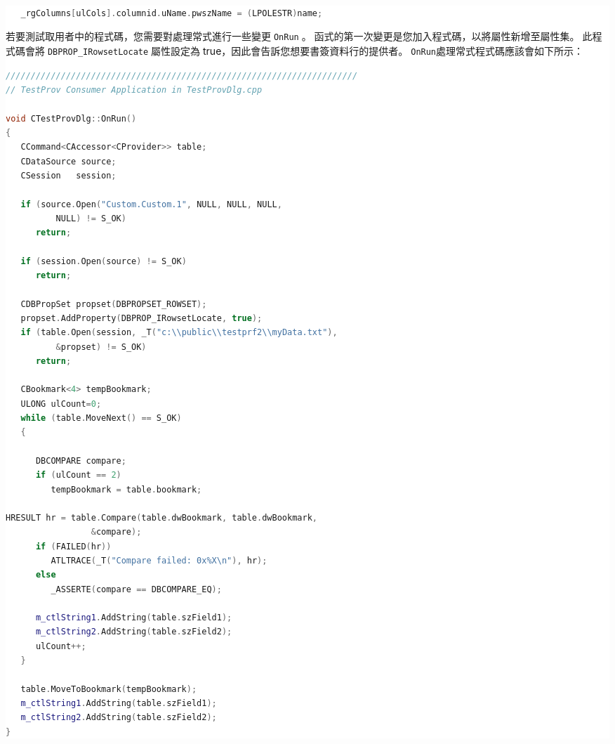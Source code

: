 ```cpp
   _rgColumns[ulCols].columnid.uName.pwszName = (LPOLESTR)name;
```

若要測試取用者中的程式碼，您需要對處理常式進行一些變更 `OnRun` 。 函式的第一次變更是您加入程式碼，以將屬性新增至屬性集。 此程式碼會將 `DBPROP_IRowsetLocate` 屬性設定為 true，因此會告訴您想要書簽資料行的提供者。 `OnRun`處理常式程式碼應該會如下所示：

```cpp
//////////////////////////////////////////////////////////////////////
// TestProv Consumer Application in TestProvDlg.cpp

void CTestProvDlg::OnRun()
{
   CCommand<CAccessor<CProvider>> table;
   CDataSource source;
   CSession   session;

   if (source.Open("Custom.Custom.1", NULL, NULL, NULL,
          NULL) != S_OK)
      return;

   if (session.Open(source) != S_OK)
      return;

   CDBPropSet propset(DBPROPSET_ROWSET);
   propset.AddProperty(DBPROP_IRowsetLocate, true);
   if (table.Open(session, _T("c:\\public\\testprf2\\myData.txt"),
          &propset) != S_OK)
      return;

   CBookmark<4> tempBookmark;
   ULONG ulCount=0;
   while (table.MoveNext() == S_OK)
   {

      DBCOMPARE compare;
      if (ulCount == 2)
         tempBookmark = table.bookmark;

HRESULT hr = table.Compare(table.dwBookmark, table.dwBookmark,
                 &compare);
      if (FAILED(hr))
         ATLTRACE(_T("Compare failed: 0x%X\n"), hr);
      else
         _ASSERTE(compare == DBCOMPARE_EQ);

      m_ctlString1.AddString(table.szField1);
      m_ctlString2.AddString(table.szField2);
      ulCount++;
   }

   table.MoveToBookmark(tempBookmark);
   m_ctlString1.AddString(table.szField1);
   m_ctlString2.AddString(table.szField2);
}
```
